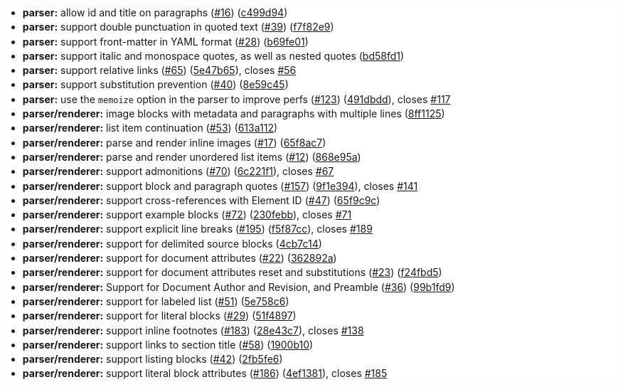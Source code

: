 * **parser:** allow id and title on paragraphs ([#16](https://github.com/bytesparadise/libasciidoc/issues/16)) ([c499d94](https://github.com/bytesparadise/libasciidoc/commit/c499d94))
* **parser:** support double punctuation in quoted text ([#39](https://github.com/bytesparadise/libasciidoc/issues/39)) ([f7f82e9](https://github.com/bytesparadise/libasciidoc/commit/f7f82e9))
* **parser:** support front-matter in YAML format ([#28](https://github.com/bytesparadise/libasciidoc/issues/28)) ([b69fe01](https://github.com/bytesparadise/libasciidoc/commit/b69fe01))
* **parser:** support italic and monospace quotes, as well as nested quotes ([bd58fd1](https://github.com/bytesparadise/libasciidoc/commit/bd58fd1))
* **parser:** support relative links ([#65](https://github.com/bytesparadise/libasciidoc/issues/65)) ([5e47b65](https://github.com/bytesparadise/libasciidoc/commit/5e47b65)), closes [#56](https://github.com/bytesparadise/libasciidoc/issues/56)
* **parser:** support substitution prevention ([#40](https://github.com/bytesparadise/libasciidoc/issues/40)) ([8e59c45](https://github.com/bytesparadise/libasciidoc/commit/8e59c45))
* **parser:** use the `memoize` option in the parser to improve perfs ([#123](https://github.com/bytesparadise/libasciidoc/issues/123)) ([491dbdd](https://github.com/bytesparadise/libasciidoc/commit/491dbdd)), closes [#117](https://github.com/bytesparadise/libasciidoc/issues/117)
* **parser/renderer:** image blocks with metadata and paragraphs with multiple lines ([8ff1125](https://github.com/bytesparadise/libasciidoc/commit/8ff1125))
* **parser/renderer:** list item continuation ([#53](https://github.com/bytesparadise/libasciidoc/issues/53)) ([613a112](https://github.com/bytesparadise/libasciidoc/commit/613a112))
* **parser/renderer:** parse and render inline images ([#17](https://github.com/bytesparadise/libasciidoc/issues/17)) ([65f8ac7](https://github.com/bytesparadise/libasciidoc/commit/65f8ac7))
* **parser/renderer:** parse and render unordered list items ([#12](https://github.com/bytesparadise/libasciidoc/issues/12)) ([868e95a](https://github.com/bytesparadise/libasciidoc/commit/868e95a))
* **parser/renderer:** support admonitions ([#70](https://github.com/bytesparadise/libasciidoc/issues/70)) ([6c221f1](https://github.com/bytesparadise/libasciidoc/commit/6c221f1)), closes [#67](https://github.com/bytesparadise/libasciidoc/issues/67)
* **parser/renderer:** support block and paragraph quotes ([#157](https://github.com/bytesparadise/libasciidoc/issues/157)) ([9f1e394](https://github.com/bytesparadise/libasciidoc/commit/9f1e394)), closes [#141](https://github.com/bytesparadise/libasciidoc/issues/141)
* **parser/renderer:** support cross-references with Element ID ([#47](https://github.com/bytesparadise/libasciidoc/issues/47)) ([65f9c9c](https://github.com/bytesparadise/libasciidoc/commit/65f9c9c))
* **parser/renderer:** support example blocks ([#72](https://github.com/bytesparadise/libasciidoc/issues/72)) ([230febb](https://github.com/bytesparadise/libasciidoc/commit/230febb)), closes [#71](https://github.com/bytesparadise/libasciidoc/issues/71)
* **parser/renderer:** support explicit line breaks ([#195](https://github.com/bytesparadise/libasciidoc/issues/195)) ([f5f87cc](https://github.com/bytesparadise/libasciidoc/commit/f5f87cc)), closes [#189](https://github.com/bytesparadise/libasciidoc/issues/189)
* **parser/renderer:** support for delimited source blocks ([4cb7c14](https://github.com/bytesparadise/libasciidoc/commit/4cb7c14))
* **parser/renderer:** support for document attributes ([#22](https://github.com/bytesparadise/libasciidoc/issues/22)) ([362892a](https://github.com/bytesparadise/libasciidoc/commit/362892a))
* **parser/renderer:** support for document attributes reset and substitutions ([#23](https://github.com/bytesparadise/libasciidoc/issues/23)) ([f24fbd5](https://github.com/bytesparadise/libasciidoc/commit/f24fbd5))
* **parser/renderer:** Support for Document Author and Revision, and Preamble ([#36](https://github.com/bytesparadise/libasciidoc/issues/36)) ([99b1fd9](https://github.com/bytesparadise/libasciidoc/commit/99b1fd9))
* **parser/renderer:** support for labeled list ([#51](https://github.com/bytesparadise/libasciidoc/issues/51)) ([5e758c6](https://github.com/bytesparadise/libasciidoc/commit/5e758c6))
* **parser/renderer:** support for literal blocks ([#29](https://github.com/bytesparadise/libasciidoc/issues/29)) ([51f4897](https://github.com/bytesparadise/libasciidoc/commit/51f4897))
* **parser/renderer:** support inline footnotes ([#183](https://github.com/bytesparadise/libasciidoc/issues/183)) ([28e43c7](https://github.com/bytesparadise/libasciidoc/commit/28e43c7)), closes [#138](https://github.com/bytesparadise/libasciidoc/issues/138)
* **parser/renderer:** support links to section title ([#58](https://github.com/bytesparadise/libasciidoc/issues/58)) ([1900b10](https://github.com/bytesparadise/libasciidoc/commit/1900b10))
* **parser/renderer:** support listing blocks ([#42](https://github.com/bytesparadise/libasciidoc/issues/42)) ([2fb5fe6](https://github.com/bytesparadise/libasciidoc/commit/2fb5fe6))
* **parser/renderer:** support literal block attributes ([#186](https://github.com/bytesparadise/libasciidoc/issues/186)) ([4ef1381](https://github.com/bytesparadise/libasciidoc/commit/4ef1381)), closes [#185](https://github.com/bytesparadise/libasciidoc/issues/185)